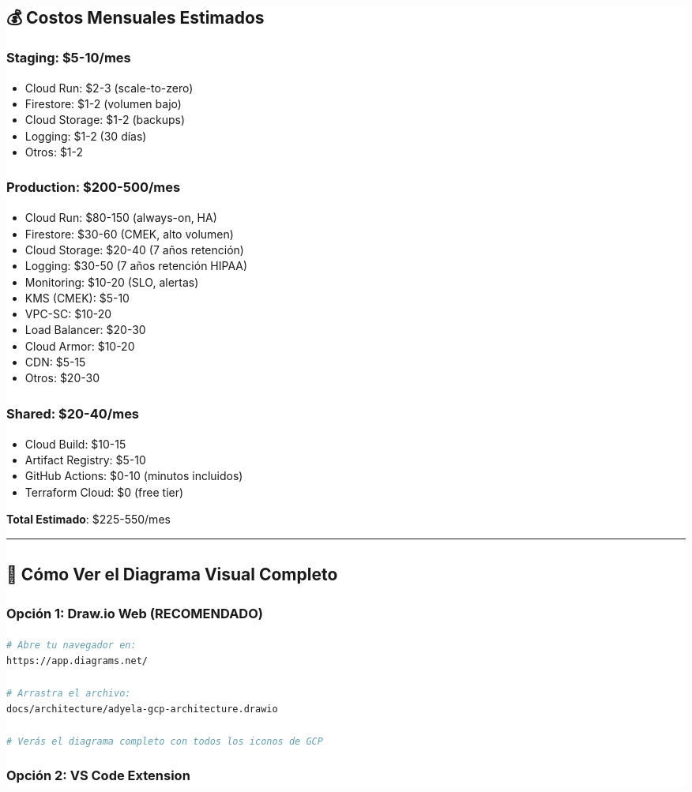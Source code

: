
## 💰 Costos Mensuales Estimados

### Staging: $5-10/mes

- Cloud Run: $2-3 (scale-to-zero)
- Firestore: $1-2 (volumen bajo)
- Cloud Storage: $1-2 (backups)
- Logging: $1-2 (30 días)
- Otros: $1-2

### Production: $200-500/mes

- Cloud Run: $80-150 (always-on, HA)
- Firestore: $30-60 (CMEK, alto volumen)
- Cloud Storage: $20-40 (7 años retención)
- Logging: $30-50 (7 años retención HIPAA)
- Monitoring: $10-20 (SLO, alertas)
- KMS (CMEK): $5-10
- VPC-SC: $10-20
- Load Balancer: $20-30
- Cloud Armor: $10-20
- CDN: $5-15
- Otros: $20-30

### Shared: $20-40/mes

- Cloud Build: $10-15
- Artifact Registry: $5-10
- GitHub Actions: $0-10 (minutos incluidos)
- Terraform Cloud: $0 (free tier)

**Total Estimado**: $225-550/mes

---

## 🚀 Cómo Ver el Diagrama Visual Completo

### Opción 1: Draw.io Web (RECOMENDADO)

```bash
# Abre tu navegador en:
https://app.diagrams.net/

# Arrastra el archivo:
docs/architecture/adyela-gcp-architecture.drawio

# Verás el diagrama completo con todos los iconos de GCP
```

### Opción 2: VS Code Extension
